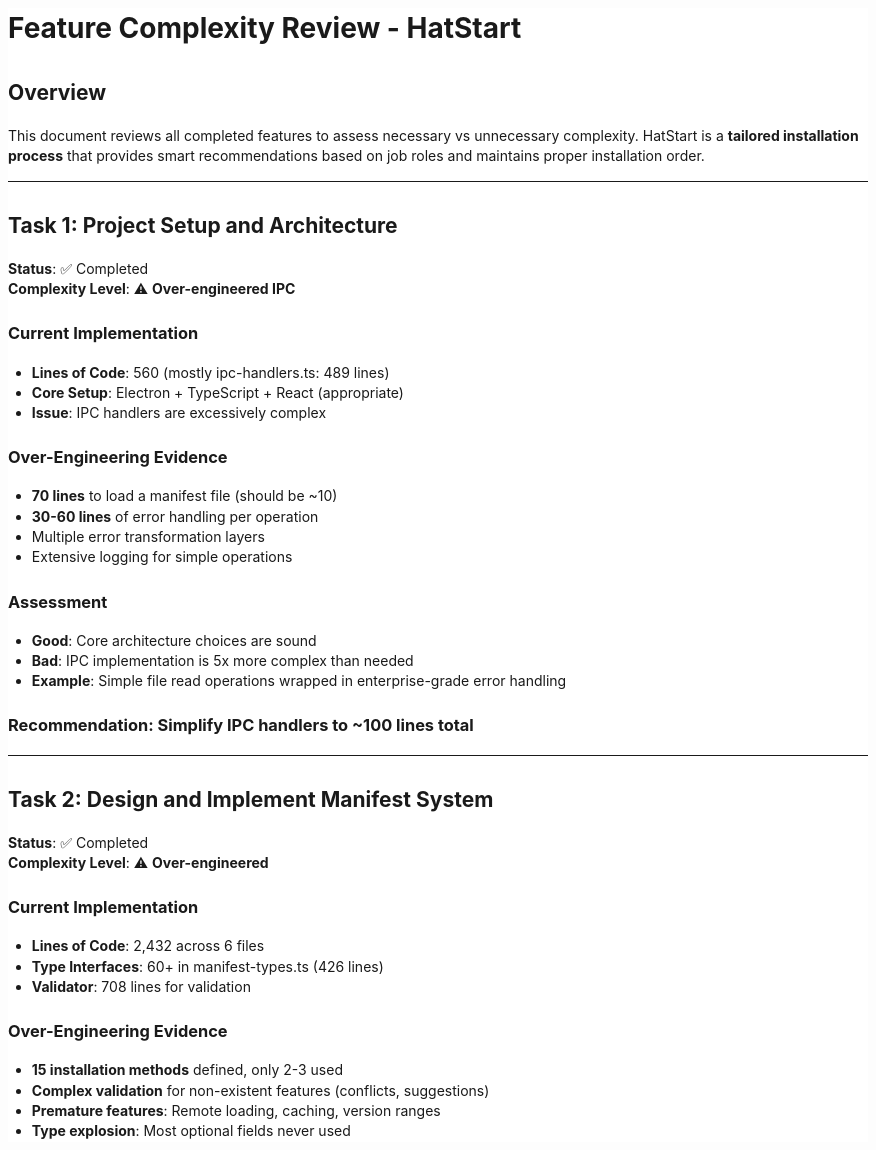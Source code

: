 # Feature Complexity Review - HatStart

## Overview
This document reviews all completed features to assess necessary vs unnecessary complexity. HatStart is a **tailored installation process** that provides smart recommendations based on job roles and maintains proper installation order.

---

## Task 1: Project Setup and Architecture
**Status**: ✅ Completed  
**Complexity Level**: ⚠️ **Over-engineered IPC**

### Current Implementation
- **Lines of Code**: 560 (mostly ipc-handlers.ts: 489 lines)
- **Core Setup**: Electron + TypeScript + React (appropriate)
- **Issue**: IPC handlers are excessively complex

### Over-Engineering Evidence
- **70 lines** to load a manifest file (should be ~10)
- **30-60 lines** of error handling per operation
- Multiple error transformation layers
- Extensive logging for simple operations

### Assessment
- **Good**: Core architecture choices are sound
- **Bad**: IPC implementation is 5x more complex than needed
- **Example**: Simple file read operations wrapped in enterprise-grade error handling

### Recommendation: **Simplify IPC handlers to ~100 lines total**

---

## Task 2: Design and Implement Manifest System
**Status**: ✅ Completed  
**Complexity Level**: ⚠️ **Over-engineered**

### Current Implementation
- **Lines of Code**: 2,432 across 6 files
- **Type Interfaces**: 60+ in manifest-types.ts (426 lines)
- **Validator**: 708 lines for validation

### Over-Engineering Evidence
- **15 installation methods** defined, only 2-3 used
- **Complex validation** for non-existent features (conflicts, suggestions)
- **Premature features**: Remote loading, caching, version ranges
- **Type explosion**: Most optional fields never used
